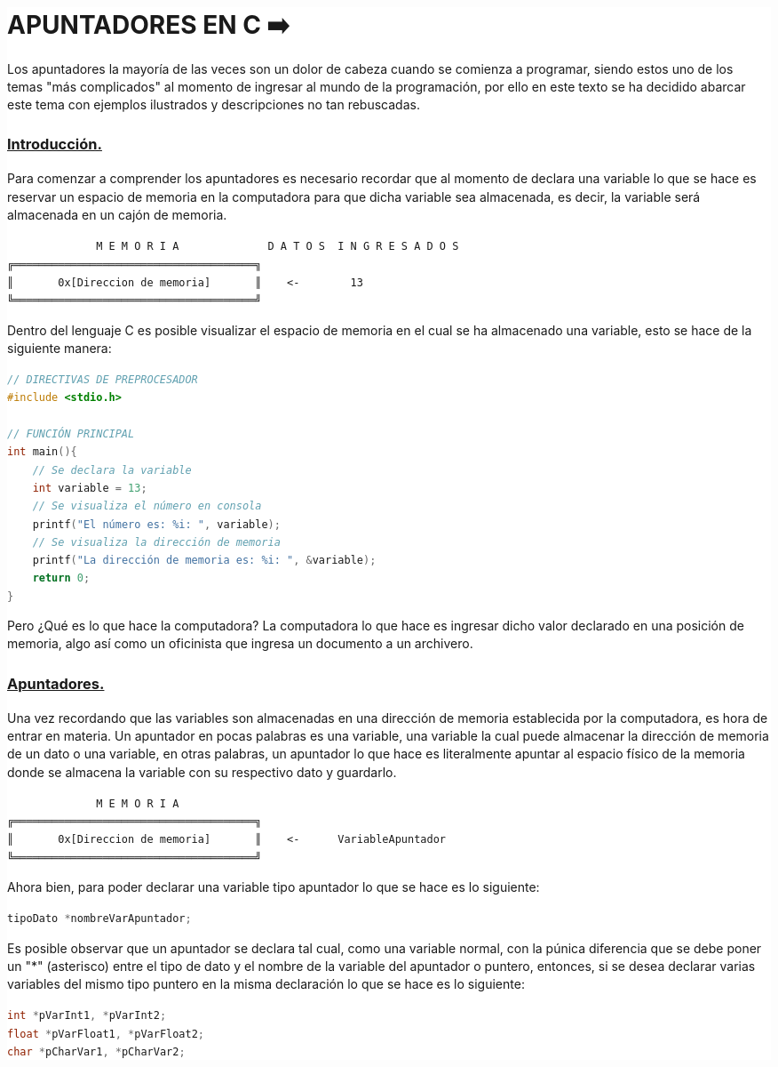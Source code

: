 # APUNTADORES EN C :arrow_right:
Los apuntadores la mayoría de las veces son un dolor de cabeza cuando se comienza a programar, siendo estos uno de los temas "más complicados" al momento de ingresar al mundo de la programación, por ello en este texto se ha decidido abarcar este tema con ejemplos ilustrados y descripciones no tan rebuscadas.

### <a href="19 - 01 - espacioMemoriaVariable.c">Introducción.</a>
Para comenzar a comprender los apuntadores es necesario recordar que al momento de declara una variable lo que se hace es reservar un espacio de memoria en la computadora para que dicha variable sea almacenada, es decir, la variable será almacenada en un cajón de memoria.
```txt
              M E M O R I A              D A T O S  I N G R E S A D O S
╔══════════════════════════════════════╗
║       0x[Direccion de memoria]       ║    <-        13
╚══════════════════════════════════════╝
```
Dentro del lenguaje C es posible visualizar el espacio de memoria en el cual se ha almacenado una variable, esto se hace de la siguiente manera:
```C
// DIRECTIVAS DE PREPROCESADOR
#include <stdio.h>

// FUNCIÓN PRINCIPAL
int main(){
    // Se declara la variable
    int variable = 13;
    // Se visualiza el número en consola
    printf("El número es: %i: ", variable);
    // Se visualiza la dirección de memoria
    printf("La dirección de memoria es: %i: ", &variable);
    return 0;
}
```
Pero ¿Qué es lo que hace la computadora? La computadora lo que hace es ingresar dicho valor declarado en una posición de memoria, algo así como un oficinista que ingresa un documento a un archivero.

### <a href="19 - 02 - pasoDeValor.c">Apuntadores.</a>
Una vez recordando que las variables son almacenadas en una dirección de memoria establecida por la computadora, es hora de entrar en materia.
Un apuntador en pocas palabras es una variable, una variable la cual puede almacenar la dirección de memoria de un dato o una variable, en otras palabras, un apuntador lo que hace es literalmente apuntar al espacio físico de la memoria donde se almacena la variable con su respectivo dato y guardarlo.
```txt
              M E M O R I A
╔══════════════════════════════════════╗
║       0x[Direccion de memoria]       ║    <-      VariableApuntador
╚══════════════════════════════════════╝
```
Ahora bien, para poder declarar una variable tipo apuntador lo que se hace es lo siguiente:
```C
tipoDato *nombreVarApuntador;
```
Es posible observar que un apuntador se declara tal cual, como una variable normal, con la púnica diferencia que se debe poner un "*" (asterisco) entre el tipo de dato y el nombre de la variable del apuntador o puntero, entonces, si se desea declarar varias variables del mismo tipo puntero en la misma declaración lo que se hace es lo siguiente:
```C
int *pVarInt1, *pVarInt2;
float *pVarFloat1, *pVarFloat2;
char *pCharVar1, *pCharVar2;
```
